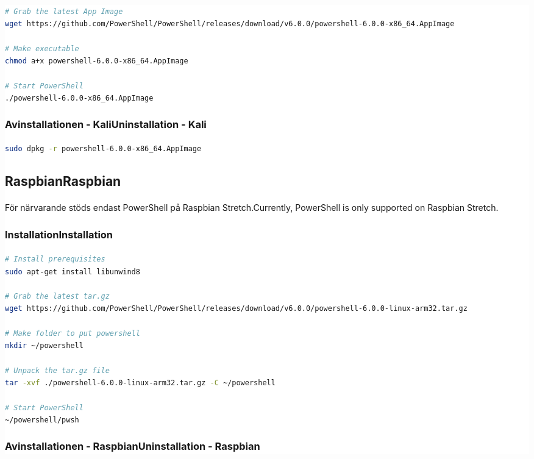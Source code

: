 ```sh
# Grab the latest App Image
wget https://github.com/PowerShell/PowerShell/releases/download/v6.0.0/powershell-6.0.0-x86_64.AppImage

# Make executable
chmod a+x powershell-6.0.0-x86_64.AppImage

# Start PowerShell
./powershell-6.0.0-x86_64.AppImage
```

### <a name="uninstallation---kali"></a><span data-ttu-id="41cb4-240">Avinstallationen - Kali</span><span class="sxs-lookup"><span data-stu-id="41cb4-240">Uninstallation - Kali</span></span>

```sh
sudo dpkg -r powershell-6.0.0-x86_64.AppImage
```

## <a name="raspbian"></a><span data-ttu-id="41cb4-241">Raspbian</span><span class="sxs-lookup"><span data-stu-id="41cb4-241">Raspbian</span></span>

<span data-ttu-id="41cb4-242">För närvarande stöds endast PowerShell på Raspbian Stretch.</span><span class="sxs-lookup"><span data-stu-id="41cb4-242">Currently, PowerShell is only supported on Raspbian Stretch.</span></span>

### <a name="installation"></a><span data-ttu-id="41cb4-243">Installation</span><span class="sxs-lookup"><span data-stu-id="41cb4-243">Installation</span></span>

```sh
# Install prerequisites
sudo apt-get install libunwind8

# Grab the latest tar.gz
wget https://github.com/PowerShell/PowerShell/releases/download/v6.0.0/powershell-6.0.0-linux-arm32.tar.gz

# Make folder to put powershell
mkdir ~/powershell

# Unpack the tar.gz file
tar -xvf ./powershell-6.0.0-linux-arm32.tar.gz -C ~/powershell

# Start PowerShell
~/powershell/pwsh
```

### <a name="uninstallation---raspbian"></a><span data-ttu-id="41cb4-244">Avinstallationen - Raspbian</span><span class="sxs-lookup"><span data-stu-id="41cb4-244">Uninstallation - Raspbian</span></span>
